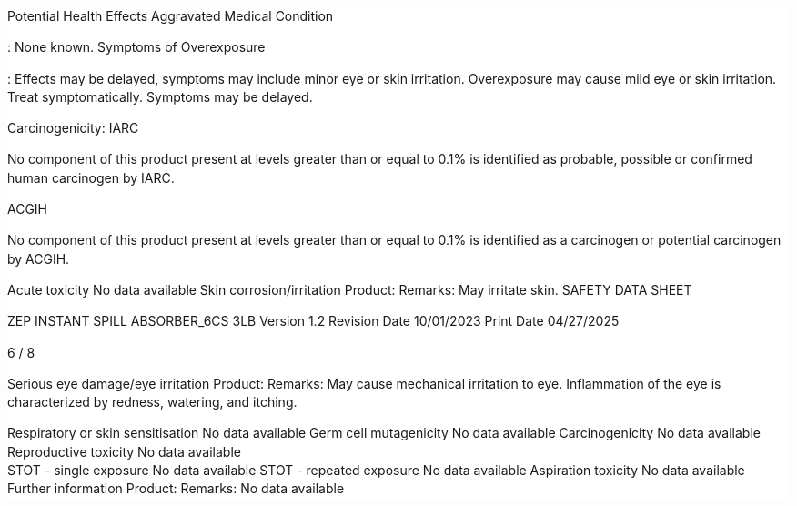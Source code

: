Potential Health Effects 
Aggravated Medical 
Condition 
 
: None known. 
Symptoms of Overexposure 
 
: Effects may be delayed, symptoms may include minor eye or 
skin irritation. 
Overexposure may cause mild eye or skin irritation. 
Treat symptomatically.  Symptoms may be delayed. 
 
Carcinogenicity: 
IARC 
 
No component of this product present at levels greater than or 
equal to 0.1% is identified as probable, possible or confirmed 
human carcinogen by IARC. 
 
ACGIH  
 
No component of this product present at levels greater than or 
equal to 0.1% is identified as a carcinogen or potential 
carcinogen by ACGIH. 
 
 
Acute toxicity 
No data available 
Skin corrosion/irritation 
Product: 
Remarks: May irritate skin. 
SAFETY DATA SHEET 
 
ZEP INSTANT SPILL ABSORBER_6CS 3LB 
Version 1.2 
Revision Date 10/01/2023 
Print Date 04/27/2025  
 
 
6 / 8 
 
Serious eye damage/eye irritation 
Product: 
Remarks: May cause mechanical irritation to eye. Inflammation of the eye is characterized by 
redness, watering, and itching. 
 
Respiratory or skin sensitisation 
No data available 
Germ cell mutagenicity 
No data available 
Carcinogenicity 
No data available 
Reproductive toxicity 
No data available  
STOT - single exposure 
No data available 
STOT - repeated exposure 
No data available 
Aspiration toxicity 
No data available 
Further information 
Product: 
Remarks: No data available 
 